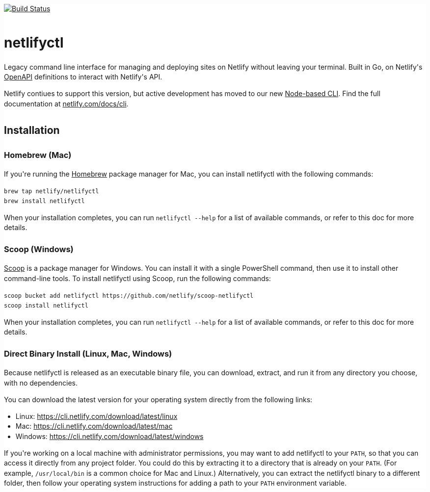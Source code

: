 [![Build Status](https://travis-ci.org/netlify/netlifyctl.svg?branch=master)](https://travis-ci.org/netlify/netlifyctl)

# netlifyctl

Legacy command line interface for managing and deploying sites on Netlify without leaving your terminal. Built in Go, on Netlify's [OpenAPI](https://github.com/netlify/open-api) definitions to interact with Netlify's API.

Netlify contiues to support this version, but active development has moved to our new [Node-based CLI](https://github.com/netlify/cli). Find the full documentation at [netlify.com/docs/cli](https://www.netlify.com/docs/cli).

## Installation

### Homebrew (Mac)

If you're running the [Homebrew](https://brew.sh/) package manager for Mac, you can install netlifyctl with the following commands:

```bash
brew tap netlify/netlifyctl
brew install netlifyctl
```

When your installation completes, you can run `netlifyctl --help` for a list of available commands, or refer to this doc for more details.

### Scoop (Windows)

[Scoop](https://scoop.sh/) is a package manager for Windows. You can install it with a single PowerShell command, then use it to install other command-line tools. To install netlifyctl using Scoop, run the following commands:

```bash
scoop bucket add netlifyctl https://github.com/netlify/scoop-netlifyctl
scoop install netlifyctl
```

When your installation completes, you can run `netlifyctl --help` for a list of available commands, or refer to this doc for more details.


### Direct Binary Install (Linux, Mac, Windows)

Because netlifyctl is released as an executable binary file, you can download, extract, and run it from any directory you choose, with no dependencies.

You can download the latest version for your operating system directly from the following links:

  - Linux: https://cli.netlify.com/download/latest/linux
  - Mac: https://cli.netlify.com/download/latest/mac
  - Windows: https://cli.netlify.com/download/latest/windows

If you're working on a local machine with administrator permissions, you may want to add netlifyctl to your `PATH`, so that you can access it directly from any project folder. You could do this by extracting it to a directory that is already on your `PATH`. (For example, `/usr/local/bin` is a common choice for Mac and Linux.) Alternatively, you can extract the netlifyctl binary to a different folder, then follow your operating system instructions for adding a path to your `PATH` environment variable.
